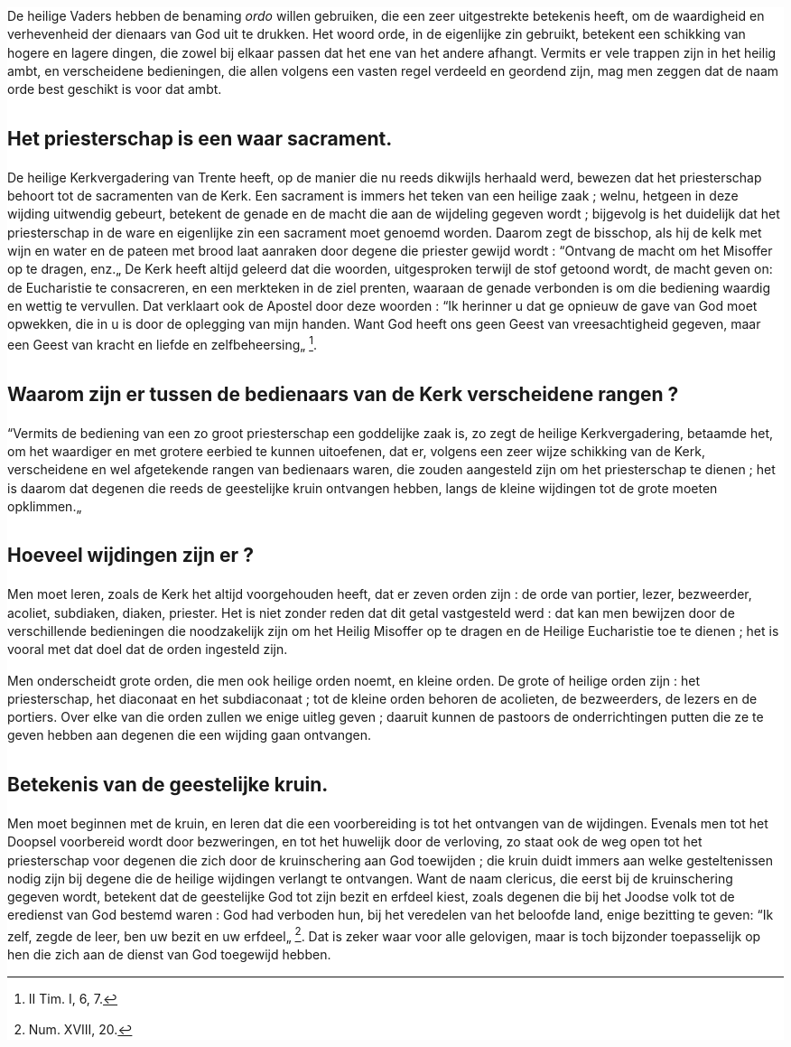De heilige Vaders hebben de benaming *ordo* willen gebruiken, die een zeer uitgestrekte betekenis heeft, om de waardigheid en verhevenheid der dienaars van God uit te drukken. Het woord orde, in de eigenlijke zin gebruikt, betekent een schikking van hogere en lagere dingen, die zowel bij elkaar passen dat het ene van het andere afhangt. Vermits er vele trappen zijn in het heilig ambt, en verscheidene bedieningen, die allen volgens een vasten regel verdeeld en geordend zijn, mag men zeggen dat de naam orde best geschikt is voor dat ambt.

## Het priesterschap is een waar sacrament.

De heilige Kerkvergadering van Trente heeft, op de manier die nu reeds dikwijls herhaald werd, bewezen dat het priesterschap behoort tot de sacramenten van de Kerk. Een sacrament is immers het teken van een heilige zaak ; welnu, hetgeen in deze wijding uitwendig gebeurt, betekent de genade en de macht die aan de wijdeling gegeven wordt ; bijgevolg is het duidelijk dat het priesterschap in de ware en eigenlijke zin een sacrament moet genoemd worden. Daarom zegt de bisschop, als hij de kelk met wijn en water en de pateen met brood laat aanraken door degene die priester gewijd wordt : “Ontvang de macht om het Misoffer op te dragen, enz.„ De Kerk heeft altijd geleerd dat die woorden, uitgesproken terwijl de stof getoond wordt, de macht geven on: de Eucharistie te consacreren, en een merkteken in de ziel prenten, waaraan de genade verbonden is om die bediening waardig en wettig te vervullen. Dat verklaart ook de Apostel door deze woorden : “Ik herinner u dat ge opnieuw de gave van God moet opwekken, die in u is door de oplegging van mijn handen. Want God heeft ons geen Geest van vreesachtigheid gegeven, maar een Geest van kracht en liefde en zelfbeheersing„ [^392.1].

## Waarom zijn er tussen de bedienaars van de Kerk verscheidene rangen ?

“Vermits de bediening van een zo groot priesterschap een goddelijke zaak is, zo zegt de heilige Kerkvergadering, betaamde het, om het waardiger en met grotere eerbied te kunnen uitoefenen, dat er, volgens een zeer wijze schikking van de Kerk, verscheidene en wel afgetekende rangen van bedienaars waren, die zouden aangesteld zijn om het priesterschap te dienen ; het is daarom dat degenen die reeds de geestelijke kruin ontvangen hebben, langs de kleine wijdingen tot de grote moeten opklimmen.„

[^392.1]: II Tim. I, 6, 7.

## Hoeveel wijdingen zijn er ?

Men moet leren, zoals de Kerk het altijd voorgehouden heeft, dat er zeven orden zijn : de orde van portier, lezer, bezweerder, acoliet, subdiaken, diaken, priester. Het is niet zonder reden dat dit getal vastgesteld werd : dat kan men bewijzen door de verschillende bedieningen die noodzakelijk zijn om het Heilig Misoffer op te dragen en de Heilige Eucharistie toe te dienen ; het is vooral met dat doel dat de orden ingesteld zijn.

Men onderscheidt grote orden, die men ook heilige orden noemt, en kleine orden. De grote of heilige orden zijn : het priesterschap, het diaconaat en het subdiaconaat ; tot de kleine orden behoren de acolieten, de bezweerders, de lezers en de portiers. Over elke van die orden zullen we enige uitleg geven ; daaruit kunnen de pastoors de onderrichtingen putten die ze te geven hebben aan degenen die een wijding gaan ontvangen.

## Betekenis van de geestelijke kruin.

Men moet beginnen met de kruin, en leren dat die een voorbereiding is tot het ontvangen van de wijdingen.  Evenals men tot het Doopsel voorbereid wordt door bezweringen, en tot het huwelijk door de verloving, zo staat ook de weg open tot het priesterschap voor degenen die zich door de kruinschering aan God toewijden ; die kruin duidt immers aan welke gesteltenissen nodig zijn bij degene die de heilige wijdingen verlangt te ontvangen. Want de naam clericus, die eerst bij de kruinschering gegeven wordt, betekent dat de geestelijke God tot zijn bezit en erfdeel kiest, zoals degenen die bij het Joodse volk tot de eredienst van God bestemd waren : God had verboden hun, bij het veredelen van het beloofde land, enige bezitting te geven: “Ik zelf, zegde de leer, ben uw bezit en uw erfdeel„ [^393.1]. Dat is zeker waar voor alle gelovigen, maar is toch bijzonder toepasselijk op hen die zich aan de dienst van God toegewijd hebben.


[^386.1]: Malach. II, 7.
[^386.2]: Exod. XXII, 28.
[^386.3]: Eph. III, 12.
[^387.1]: Hebr. V, 4.
[^387.2]: Jer. XXII, 21.
[^387.3]: I Cor. IX, 13.
[^388.1]: Jo. X, 12.
[^388.2]: Ezech. XXXIV, 8.
[^388.3]: Jo. X, 12.
[^388.4]: Luc. I, 75.
[^390.1]: Jo. XX, 21-23.
[^390.2]: Matth. XVIII, 18.
[^390.3]: Hebr. VII, 12.
[^393.1]: Num. XVIII, 20.
[^394.1]: I Petr. II, 9.
[^399.1]: I Tim. III, 7, 8.
[^399.2]: Act. VI, 6.
[^399.3]: Sap. IV, 8.
[^400.1]: Apoc. I, 5.
[^400.2]: I Pet. II, 5.
[^400.3]: Rom. XII, 1.
[^400.4]: Ps.  L, 19.
[^402.1]: Act. XX, 28-30.
[^403.1]: I Pet. V, 2, 3.
[^405.1]: Tit. I, 7; I Tim. III, 8.
[^406.1]: Malach. II, 7.
[^408.1]: I Tim. IV, 14.
[^408.2]: II Tim I, 6
